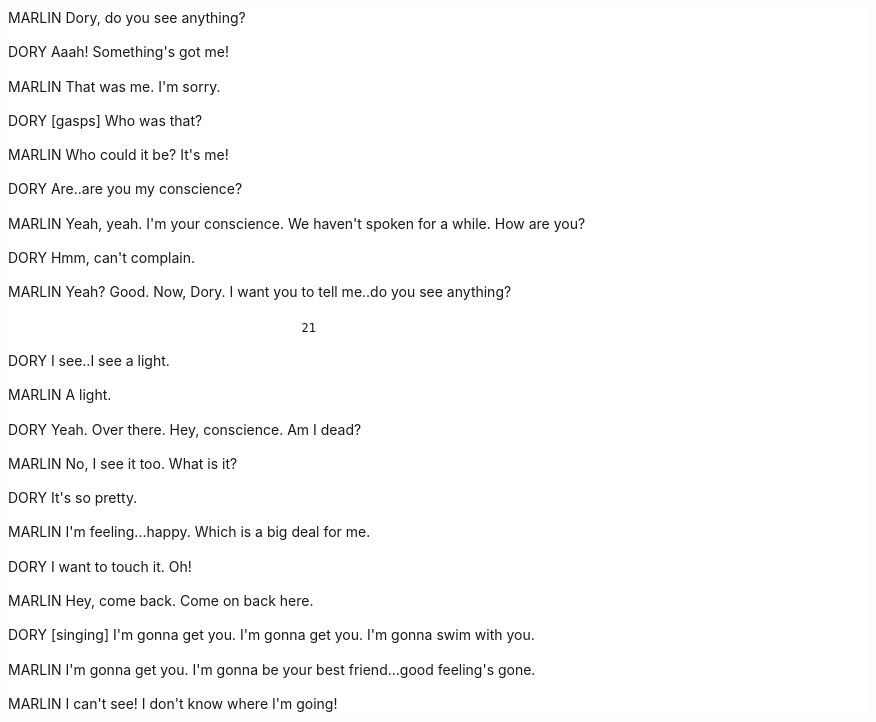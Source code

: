 MARLIN
Dory, do you see anything?

DORY
Aaah! Something's got me!

MARLIN
That was me. I'm sorry.

DORY
[gasps] Who was that?

MARLIN
Who could it be? It's me!

DORY
Are..are you my conscience?

MARLIN
Yeah, yeah. I'm your conscience. We haven't spoken for a while. How are you?

DORY
Hmm, can't complain.

MARLIN
Yeah? Good. Now, Dory. I want you to tell me..do you see anything?


                                             21

DORY
I see..I see a light.

MARLIN
A light.

DORY
Yeah. Over there. Hey, conscience. Am I dead?

MARLIN
No, I see it too. What is it?

DORY
It's so pretty.

MARLIN
I'm feeling...happy. Which is a big deal for me.

DORY
I want to touch it. Oh!

MARLIN
Hey, come back. Come on back here.

DORY
[singing] I'm gonna get you. I'm gonna get you. I'm gonna swim with you.

MARLIN
I'm gonna get you. I'm gonna be your best friend...good feeling's gone.

MARLIN
I can't see! I don't know where I'm going!
